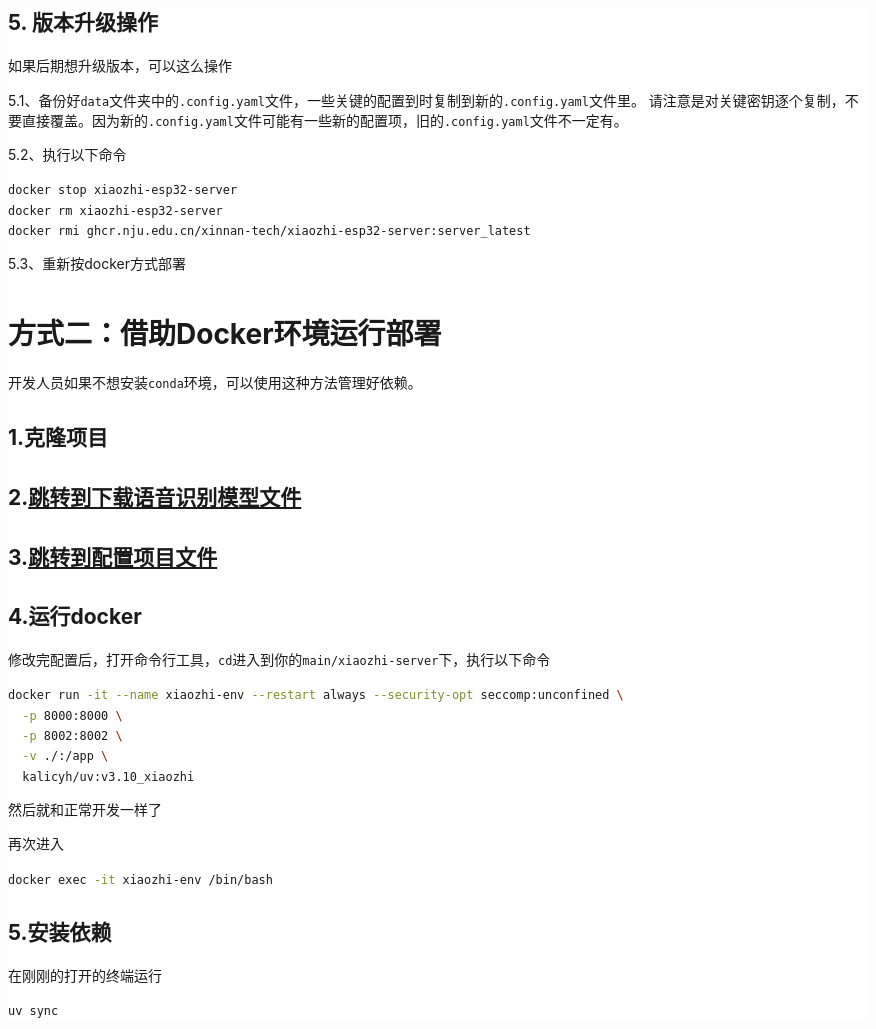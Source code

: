 ## 5. 版本升级操作

如果后期想升级版本，可以这么操作

5.1、备份好`data`文件夹中的`.config.yaml`文件，一些关键的配置到时复制到新的`.config.yaml`文件里。
请注意是对关键密钥逐个复制，不要直接覆盖。因为新的`.config.yaml`文件可能有一些新的配置项，旧的`.config.yaml`文件不一定有。

5.2、执行以下命令

```
docker stop xiaozhi-esp32-server
docker rm xiaozhi-esp32-server
docker rmi ghcr.nju.edu.cn/xinnan-tech/xiaozhi-esp32-server:server_latest
```

5.3、重新按docker方式部署

# 方式二：借助Docker环境运行部署

开发人员如果不想安装`conda`环境，可以使用这种方法管理好依赖。

## 1.克隆项目

## 2.[跳转到下载语音识别模型文件](#模型文件)

## 3.[跳转到配置项目文件](#配置项目)

## 4.运行docker

修改完配置后，打开命令行工具，`cd`进入到你的`main/xiaozhi-server`下，执行以下命令

```sh
docker run -it --name xiaozhi-env --restart always --security-opt seccomp:unconfined \
  -p 8000:8000 \
  -p 8002:8002 \
  -v ./:/app \
  kalicyh/uv:v3.10_xiaozhi
```

然后就和正常开发一样了

再次进入
```sh
docker exec -it xiaozhi-env /bin/bash
```

## 5.安装依赖

在刚刚的打开的终端运行

```sh
uv sync
```
